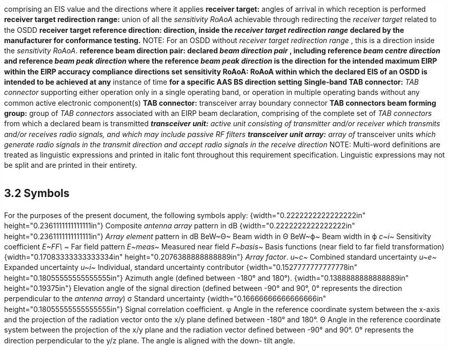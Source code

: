 comprising an EIS value and the directions where it applies
**receiver target:** angles of arrival in which reception is performed
**receiver target redirection range:** union of all the _sensitivity RoAoA_
achievable through redirecting the _receiver target_ related to the OSDD
**receiver target reference direction: direction, inside the _receiver target
redirection range_ declared by the manufacturer for conformance testing.**
NOTE: For an OSDD without _receiver target redirection range_ , this is a
direction inside the _sensitivity RoAoA_.
**reference beam direction pair: declared _beam direction pair_ , including
reference _beam centre direction_ and reference _beam peak direction_ where
the reference _beam peak direction_ is the direction for the intended maximum
EIRP within the EIRP accuracy compliance directions set**
**sensitivity RoAoA: RoAoA within which the declared EIS of an OSDD is
intended to be achieved at any** instance of time **for a specific AAS BS
direction setting**
**Single-band TAB connector:** _TAB connector_ supporting either operation
only in a single operating band, or operation in multiple operating bands
without any common active electronic component(s)
**TAB connector:** transceiver array boundary connector
**TAB connectors beam forming group:** group of _TAB connectors_ associated
with an EIRP beam declaration, comprising of the complete set of _TAB
connectors_ from which a declared beam is transmitted
_**transceiver unit:** active unit consisting of transmitter and/or receiver
which transmits and/or receives radio signals, and which may include passive
RF filters_
_**transceiver unit array:** array of_ transceiver units _which generate radio
signals in the transmit direction and accept radio signals in the receive
direction_
NOTE: Multi-word definitions are treated as linguistic expressions and printed
in italic font throughout this requirement specification. Linguistic
expressions may not be split and are printed in their entirety.
## 3.2 Symbols
For the purposes of the present document, the following symbols apply:
{width="0.2222222222222222in" height="0.2361111111111111in"} Composite
_antenna array_ pattern in dB
{width="0.2222222222222222in" height="0.2361111111111111in"} _Array element_
pattern in dB
BeW~Θ~ Beam width in Θ
BeW~ϕ~ Beam width in ϕ
_c~i~_ Sensitivity coefficient
_E~FF\ ~_ Far field pattern
_E~meas~_ Measured near field
_F~basis~_ Basis functions (near field to far field transformation)
{width="0.17083333333333334in" height="0.2076388888888889in"} _Array factor_.
_u~c~_ Combined standard uncertainty
_u~e~_ Expanded uncertainty
_u~i~_ Individual, standard uncertainty contributor
{width="0.1527777777777778in" height="0.18055555555555555in"} Azimuth angle
(defined between -180° and 180°).
{width="0.1388888888888889in" height="0.19375in"} Elevation angle of the
signal direction (defined between -90° and 90°, 0° represents the direction
perpendicular to the _antenna array_)
σ Standard uncertainty
{width="0.16666666666666666in" height="0.18055555555555555in"} Signal
correlation coefficient.
φ Angle in the reference coordinate system between the x-axis and the
projection of the radiation vector onto the x/y plane defined between -180°
and 180°.
Θ Angle in the reference coordinate system between the projection of the x/y
plane and the radiation vector defined between -90° and 90°. 0° represents the
direction perpendicular to the y/z plane. The angle is aligned with the down-
tilt angle.